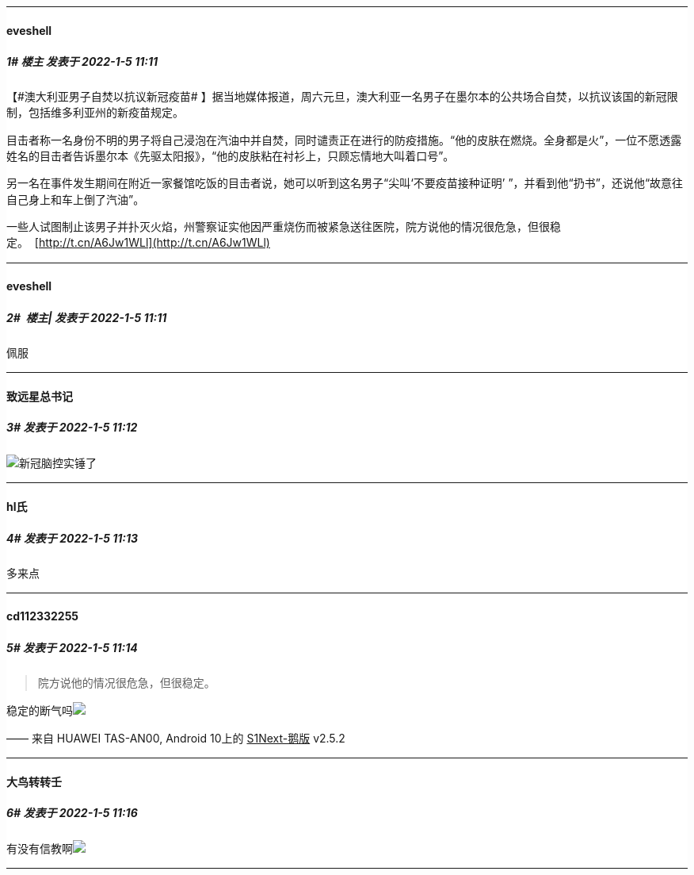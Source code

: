 

*****

####  eveshell  
##### 1#       楼主       发表于 2022-1-5 11:11

【#澳大利亚男子自焚以抗议新冠疫苗# 】据当地媒体报道，周六元旦，澳大利亚一名男子在墨尔本的公共场合自焚，以抗议该国的新冠限制，包括维多利亚州的新疫苗规定。

目击者称一名身份不明的男子将自己浸泡在汽油中并自焚，同时谴责正在进行的防疫措施。“他的皮肤在燃烧。全身都是火”，一位不愿透露姓名的目击者告诉墨尔本《先驱太阳报》，“他的皮肤粘在衬衫上，只顾忘情地大叫着口号”。

另一名在事件发生期间在附近一家餐馆吃饭的目击者说，她可以听到这名男子“尖叫‘不要疫苗接种证明’ ”，并看到他“扔书”，还说他“故意往自己身上和车上倒了汽油”。

一些人试图制止该男子并扑灭火焰，州警察证实他因严重烧伤而被紧急送往医院，院方说他的情况很危急，但很稳定。  [http://t.cn/A6Jw1WLl](http://t.cn/A6Jw1WLl)

*****

####  eveshell  
##### 2#         楼主| 发表于 2022-1-5 11:11

佩服

*****

####  致远星总书记  
##### 3#       发表于 2022-1-5 11:12

<img src="https://static.saraba1st.com/image/smiley/face2017/067.png" referrerpolicy="no-referrer">新冠脑控实锤了

*****

####  hl氏  
##### 4#       发表于 2022-1-5 11:13

多来点

*****

####  cd112332255  
##### 5#       发表于 2022-1-5 11:14

<blockquote>院方说他的情况很危急，但很稳定。</blockquote>
稳定的断气吗<img src="https://static.saraba1st.com/image/smiley/face2017/068.png" referrerpolicy="no-referrer">

—— 来自 HUAWEI TAS-AN00, Android 10上的 [S1Next-鹅版](https://github.com/ykrank/S1-Next/releases) v2.5.2

*****

####  大鸟转转壬  
##### 6#       发表于 2022-1-5 11:16

有没有信教啊<img src="https://static.saraba1st.com/image/smiley/face2017/068.png" referrerpolicy="no-referrer">

*****
